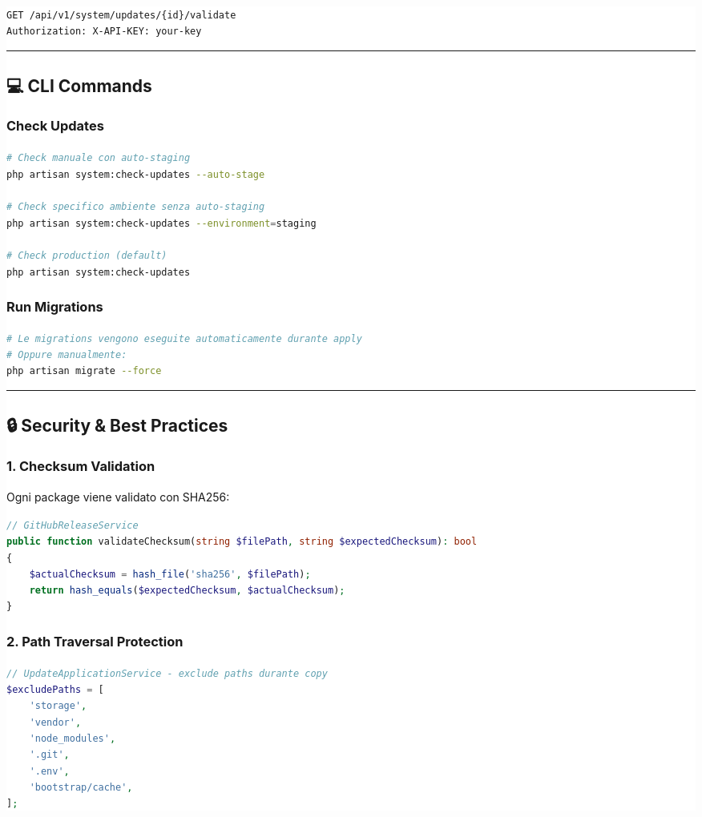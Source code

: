```http
GET /api/v1/system/updates/{id}/validate
Authorization: X-API-KEY: your-key
```

---

## 💻 CLI Commands

### Check Updates

```bash
# Check manuale con auto-staging
php artisan system:check-updates --auto-stage

# Check specifico ambiente senza auto-staging
php artisan system:check-updates --environment=staging

# Check production (default)
php artisan system:check-updates
```

### Run Migrations

```bash
# Le migrations vengono eseguite automaticamente durante apply
# Oppure manualmente:
php artisan migrate --force
```

---

## 🔒 Security & Best Practices

### 1. Checksum Validation

Ogni package viene validato con SHA256:

```php
// GitHubReleaseService
public function validateChecksum(string $filePath, string $expectedChecksum): bool
{
    $actualChecksum = hash_file('sha256', $filePath);
    return hash_equals($expectedChecksum, $actualChecksum);
}
```

### 2. Path Traversal Protection

```php
// UpdateApplicationService - exclude paths durante copy
$excludePaths = [
    'storage',
    'vendor',
    'node_modules',
    '.git',
    '.env',
    'bootstrap/cache',
];
```
